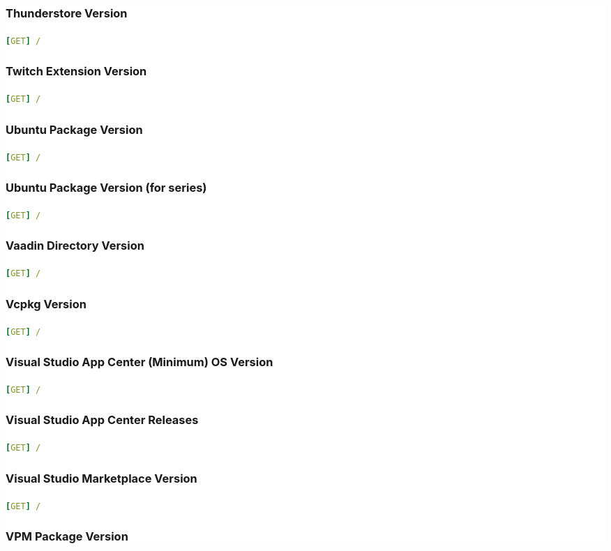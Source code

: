 ### Thunderstore Version

```yml
[GET] /
```

### Twitch Extension Version

```yml
[GET] /
```

### Ubuntu Package Version

```yml
[GET] /
```

### Ubuntu Package Version (for series)

```yml
[GET] /
```

### Vaadin Directory Version

```yml
[GET] /
```

### Vcpkg Version

```yml
[GET] /
```

### Visual Studio App Center (Minimum) OS Version

```yml
[GET] /
```

### Visual Studio App Center Releases

```yml
[GET] /
```

### Visual Studio Marketplace Version

```yml
[GET] /
```

### VPM Package Version
